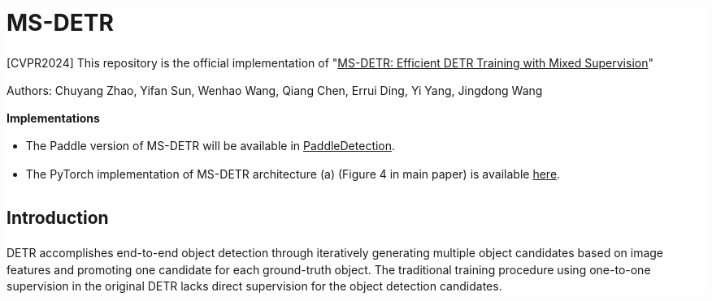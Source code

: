 # MS-DETR

[CVPR2024] This repository is the official implementation of "[MS-DETR: Efficient DETR Training with Mixed Supervision](https://arxiv.org/pdf/2401.03989.pdf)"

Authors: Chuyang Zhao, Yifan Sun, Wenhao Wang, Qiang Chen, Errui Ding, Yi Yang, Jingdong Wang


**Implementations**

- The Paddle version of MS-DETR will be available in [PaddleDetection](https://github.com/PaddlePaddle/PaddleDetection).

- The PyTorch implementation of MS-DETR architecture (a) (Figure 4 in main paper) is available [here](./impl_a/).

## Introduction

DETR accomplishes end-to-end object detection through iteratively generating multiple object candidates based on image features and promoting one candidate for each ground-truth object. The traditional training procedure using one-to-one supervision in the original DETR lacks direct supervision for the object detection candidates.

<div align=center>